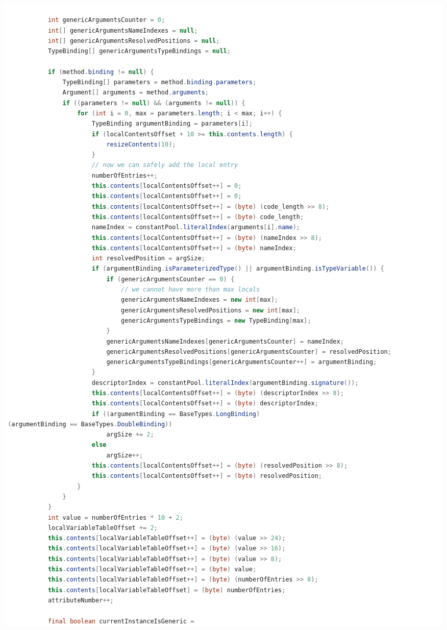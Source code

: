 ```java
			
			int genericArgumentsCounter = 0;
			int[] genericArgumentsNameIndexes = null;
			int[] genericArgumentsResolvedPositions = null;
			TypeBinding[] genericArgumentsTypeBindings = null;

			if (method.binding != null) {
				TypeBinding[] parameters = method.binding.parameters;
				Argument[] arguments = method.arguments;
				if ((parameters != null) && (arguments != null)) {
					for (int i = 0, max = parameters.length; i < max; i++) {
						TypeBinding argumentBinding = parameters[i];
						if (localContentsOffset + 10 >= this.contents.length) {
							resizeContents(10);
						}
						// now we can safely add the local entry
						numberOfEntries++;
						this.contents[localContentsOffset++] = 0;
						this.contents[localContentsOffset++] = 0;
						this.contents[localContentsOffset++] = (byte) (code_length >> 8);
						this.contents[localContentsOffset++] = (byte) code_length;
						nameIndex = constantPool.literalIndex(arguments[i].name);
						this.contents[localContentsOffset++] = (byte) (nameIndex >> 8);
						this.contents[localContentsOffset++] = (byte) nameIndex;
						int resolvedPosition = argSize;
						if (argumentBinding.isParameterizedType() || argumentBinding.isTypeVariable()) {
							if (genericArgumentsCounter == 0) {
								// we cannot have more than max locals
								genericArgumentsNameIndexes = new int[max];
								genericArgumentsResolvedPositions = new int[max];
								genericArgumentsTypeBindings = new TypeBinding[max];
							}
							genericArgumentsNameIndexes[genericArgumentsCounter] = nameIndex;
							genericArgumentsResolvedPositions[genericArgumentsCounter] = resolvedPosition;
							genericArgumentsTypeBindings[genericArgumentsCounter++] = argumentBinding;
						}
						descriptorIndex = constantPool.literalIndex(argumentBinding.signature());
						this.contents[localContentsOffset++] = (byte) (descriptorIndex >> 8);
						this.contents[localContentsOffset++] = (byte) descriptorIndex;
						if ((argumentBinding == BaseTypes.LongBinding)
 (argumentBinding == BaseTypes.DoubleBinding))
							argSize += 2;
						else
							argSize++;
						this.contents[localContentsOffset++] = (byte) (resolvedPosition >> 8);
						this.contents[localContentsOffset++] = (byte) resolvedPosition;
					}
				}
			}
			int value = numberOfEntries * 10 + 2;
			localVariableTableOffset += 2;
			this.contents[localVariableTableOffset++] = (byte) (value >> 24);
			this.contents[localVariableTableOffset++] = (byte) (value >> 16);
			this.contents[localVariableTableOffset++] = (byte) (value >> 8);
			this.contents[localVariableTableOffset++] = (byte) value;
			this.contents[localVariableTableOffset++] = (byte) (numberOfEntries >> 8);
			this.contents[localVariableTableOffset] = (byte) numberOfEntries;
			attributeNumber++;
			
			final boolean currentInstanceIsGeneric = 
```